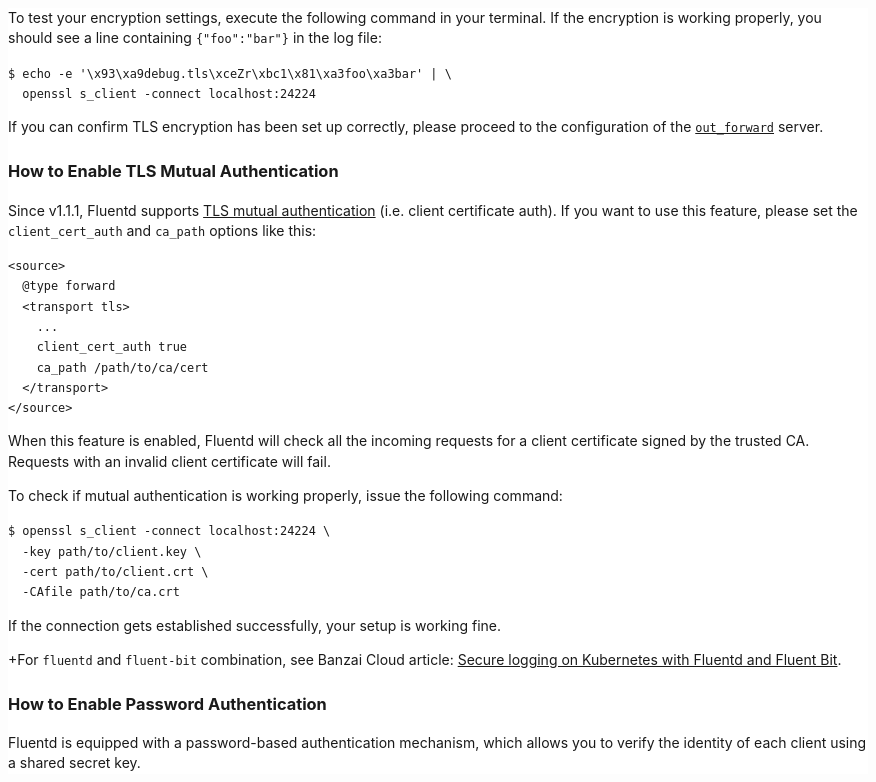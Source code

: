 To test your encryption settings, execute the following command in your
terminal. If the encryption is working properly, you should see a line
containing `{"foo":"bar"}` in the log file:

```
$ echo -e '\x93\xa9debug.tls\xceZr\xbc1\x81\xa3foo\xa3bar' | \
  openssl s_client -connect localhost:24224
```

If you can confirm TLS encryption has been set up correctly, please proceed to
the configuration of the [`out_forward`](/plugins/output/forward.md/#how-to-connect-to-a-tls/ssl-enabled-server) server.

### How to Enable TLS Mutual Authentication

Since v1.1.1, Fluentd supports [TLS mutual authentication](https://en.wikipedia.org/wiki/Mutual_authentication)
(i.e. client certificate auth). If you want to use this feature,
please set the `client_cert_auth` and `ca_path` options like this:

```
<source>
  @type forward
  <transport tls>
    ...
    client_cert_auth true
    ca_path /path/to/ca/cert
  </transport>
</source>
```

When this feature is enabled, Fluentd will check all the incoming requests for a
client certificate signed by the trusted CA. Requests with an invalid client
certificate will fail.

To check if mutual authentication is working properly, issue the
following command:

```
$ openssl s_client -connect localhost:24224 \
  -key path/to/client.key \
  -cert path/to/client.crt \
  -CAfile path/to/ca.crt
```

If the connection gets established successfully, your setup is working fine.

+For `fluentd` and `fluent-bit` combination, see Banzai Cloud article:
[Secure logging on Kubernetes with Fluentd and Fluent Bit](https://banzaicloud.com/blog/k8s-logging-tls/).

### How to Enable Password Authentication

Fluentd is equipped with a password-based authentication mechanism,
which allows you to verify the identity of each client using a shared
secret key.
